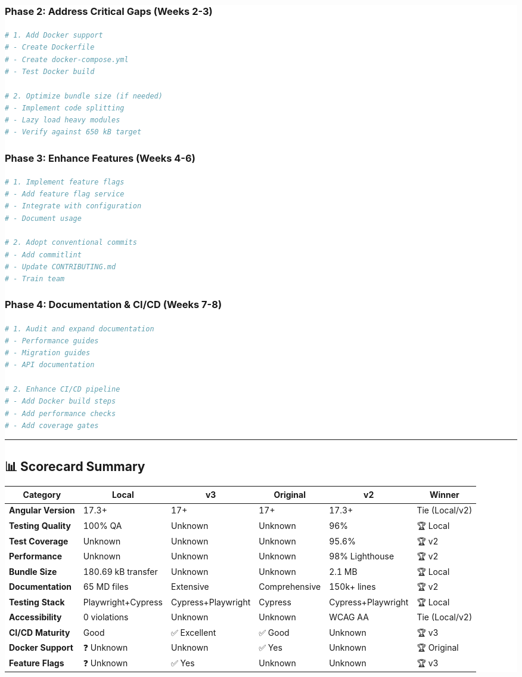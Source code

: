 ### Phase 2: Address Critical Gaps (Weeks 2-3)
```bash
# 1. Add Docker support
# - Create Dockerfile
# - Create docker-compose.yml
# - Test Docker build

# 2. Optimize bundle size (if needed)
# - Implement code splitting
# - Lazy load heavy modules
# - Verify against 650 kB target
```

### Phase 3: Enhance Features (Weeks 4-6)
```bash
# 1. Implement feature flags
# - Add feature flag service
# - Integrate with configuration
# - Document usage

# 2. Adopt conventional commits
# - Add commitlint
# - Update CONTRIBUTING.md
# - Train team
```

### Phase 4: Documentation & CI/CD (Weeks 7-8)
```bash
# 1. Audit and expand documentation
# - Performance guides
# - Migration guides
# - API documentation

# 2. Enhance CI/CD pipeline
# - Add Docker build steps
# - Add performance checks
# - Add coverage gates
```

---

## 📊 Scorecard Summary

| Category | Local | v3 | Original | v2 | Winner |
|----------|-------|----|----|----|----|
| **Angular Version** | 17.3+ | 17+ | 17+ | 17.3+ | Tie (Local/v2) |
| **Testing Quality** | 100% QA | Unknown | Unknown | 96% | 🏆 Local |
| **Test Coverage** | Unknown | Unknown | Unknown | 95.6% | 🏆 v2 |
| **Performance** | Unknown | Unknown | Unknown | 98% Lighthouse | 🏆 v2 |
| **Bundle Size** | 180.69 kB transfer | Unknown | Unknown | 2.1 MB | 🏆 Local |
| **Documentation** | 65 MD files | Extensive | Comprehensive | 150k+ lines | 🏆 v2 |
| **Testing Stack** | Playwright+Cypress | Cypress+Playwright | Cypress | Cypress+Playwright | 🏆 Local |
| **Accessibility** | 0 violations | Unknown | Unknown | WCAG AA | Tie (Local/v2) |
| **CI/CD Maturity** | Good | ✅ Excellent | ✅ Good | Unknown | 🏆 v3 |
| **Docker Support** | ❓ Unknown | Unknown | ✅ Yes | Unknown | 🏆 Original |
| **Feature Flags** | ❓ Unknown | ✅ Yes | Unknown | Unknown | 🏆 v3 |